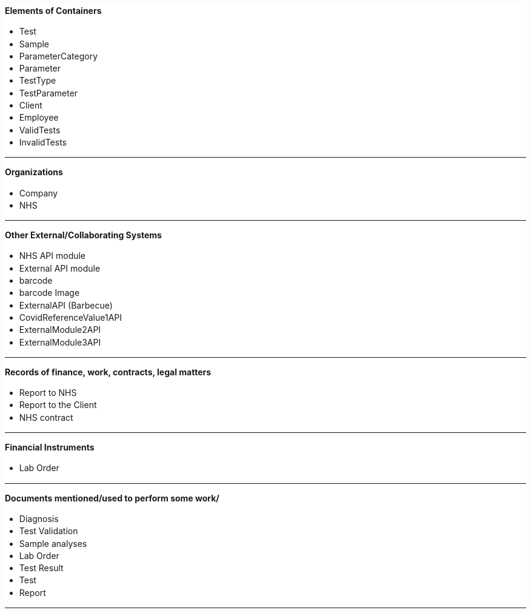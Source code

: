 
**Elements of Containers**

* Test
* Sample
* ParameterCategory
* Parameter
* TestType
* TestParameter
* Client
* Employee
* ValidTests
* InvalidTests

---


**Organizations**

* Company
* NHS

---

**Other External/Collaborating Systems**

* NHS API module
* External API module
* barcode
* barcode Image
* ExternalAPI (Barbecue)
* CovidReferenceValue1API
* ExternalModule2API
* ExternalModule3API

---


**Records of finance, work, contracts, legal matters**

* Report to NHS
* Report to the Client
* NHS contract

---


**Financial Instruments**

* Lab Order

---


**Documents mentioned/used to perform some work/**

* Diagnosis
* Test Validation
* Sample analyses
* Lab Order
* Test Result
* Test
* Report

---
